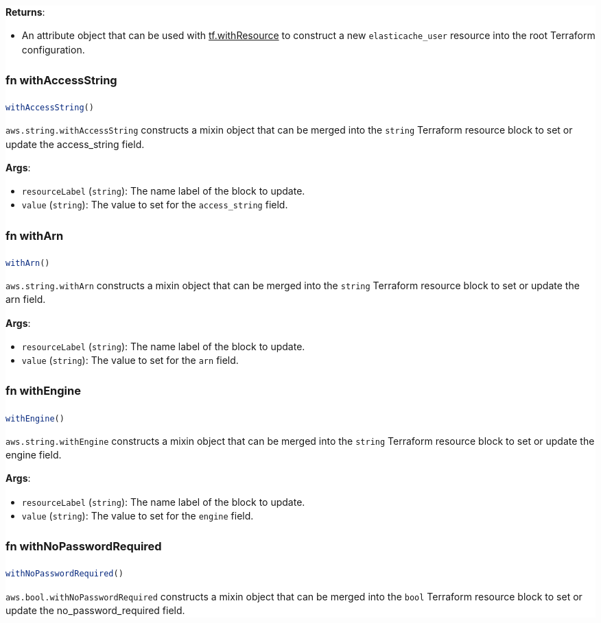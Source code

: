 **Returns**:
  - An attribute object that can be used with [tf.withResource](https://github.com/tf-libsonnet/core/tree/main/docs#fn-withresource) to construct a new `elasticache_user` resource into the root Terraform configuration.


### fn withAccessString

```ts
withAccessString()
```

`aws.string.withAccessString` constructs a mixin object that can be merged into the `string`
Terraform resource block to set or update the access_string field.



**Args**:
  - `resourceLabel` (`string`): The name label of the block to update.
  - `value` (`string`): The value to set for the `access_string` field.


### fn withArn

```ts
withArn()
```

`aws.string.withArn` constructs a mixin object that can be merged into the `string`
Terraform resource block to set or update the arn field.



**Args**:
  - `resourceLabel` (`string`): The name label of the block to update.
  - `value` (`string`): The value to set for the `arn` field.


### fn withEngine

```ts
withEngine()
```

`aws.string.withEngine` constructs a mixin object that can be merged into the `string`
Terraform resource block to set or update the engine field.



**Args**:
  - `resourceLabel` (`string`): The name label of the block to update.
  - `value` (`string`): The value to set for the `engine` field.


### fn withNoPasswordRequired

```ts
withNoPasswordRequired()
```

`aws.bool.withNoPasswordRequired` constructs a mixin object that can be merged into the `bool`
Terraform resource block to set or update the no_password_required field.

